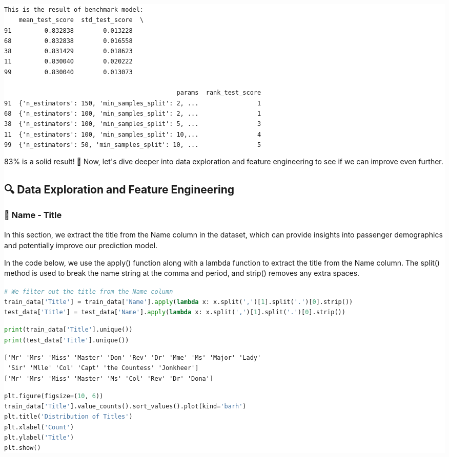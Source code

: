     This is the result of benchmark model:
        mean_test_score  std_test_score  \
    91         0.832838        0.013228   
    68         0.832838        0.016558   
    38         0.831429        0.018623   
    11         0.830040        0.020222   
    99         0.830040        0.013073   
    
                                                   params  rank_test_score  
    91  {'n_estimators': 150, 'min_samples_split': 2, ...                1  
    68  {'n_estimators': 100, 'min_samples_split': 2, ...                1  
    38  {'n_estimators': 100, 'min_samples_split': 5, ...                3  
    11  {'n_estimators': 100, 'min_samples_split': 10,...                4  
    99  {'n_estimators': 50, 'min_samples_split': 10, ...                5  
    

83% is a solid result! 🎉 Now, let's dive deeper into data exploration and feature engineering to see if we can improve even further.

## 🔍  Data Exploration and Feature Engineering

### 👑 Name - Title

In this section, we extract the title from the Name column in the dataset, which can provide insights into passenger demographics and potentially improve our prediction model.

In the code below, we use the apply() function along with a lambda function to extract the title from the Name column. The split() method is used to break the name string at the comma and period, and strip() removes any extra spaces.


```python
# We filter out the title from the Name column
train_data['Title'] = train_data['Name'].apply(lambda x: x.split(',')[1].split('.')[0].strip())
test_data['Title'] = test_data['Name'].apply(lambda x: x.split(',')[1].split('.')[0].strip())
```


```python
print(train_data['Title'].unique())
print(test_data['Title'].unique())
```

    ['Mr' 'Mrs' 'Miss' 'Master' 'Don' 'Rev' 'Dr' 'Mme' 'Ms' 'Major' 'Lady'
     'Sir' 'Mlle' 'Col' 'Capt' 'the Countess' 'Jonkheer']
    ['Mr' 'Mrs' 'Miss' 'Master' 'Ms' 'Col' 'Rev' 'Dr' 'Dona']
    


```python
plt.figure(figsize=(10, 6))
train_data['Title'].value_counts().sort_values().plot(kind='barh')
plt.title('Distribution of Titles')
plt.xlabel('Count')
plt.ylabel('Title')
plt.show()
```
